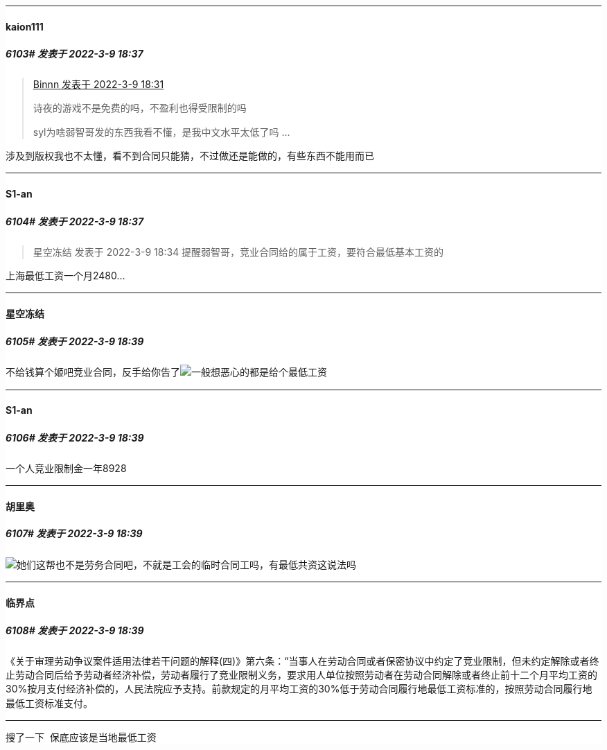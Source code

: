 *****

####  kaion111  
##### 6103#       发表于 2022-3-9 18:37

<blockquote><a href="httphttps://bbs.saraba1st.com/2b/forum.php?mod=redirect&amp;goto=findpost&amp;pid=54980860&amp;ptid=2056040" target="_blank">Binnn 发表于 2022-3-9 18:31</a>

诗夜的游戏不是免费的吗，不盈利也得受限制的吗

syl为啥弱智哥发的东西我看不懂，是我中文水平太低了吗 ...</blockquote>
涉及到版权我也不太懂，看不到合同只能猜，不过做还是能做的，有些东西不能用而已

*****

####  S1-an  
##### 6104#       发表于 2022-3-9 18:37

<blockquote>星空冻结 发表于 2022-3-9 18:34
提醒弱智哥，竞业合同给的属于工资，要符合最低基本工资的</blockquote>
上海最低工资一个月2480...

*****

####  星空冻结  
##### 6105#       发表于 2022-3-9 18:39

不给钱算个姬吧竞业合同，反手给你告了<img src="https://static.saraba1st.com/image/smiley/face2017/067.png" referrerpolicy="no-referrer">一般想恶心的都是给个最低工资

*****

####  S1-an  
##### 6106#       发表于 2022-3-9 18:39

一个人竞业限制金一年8928

*****

####  胡里奥  
##### 6107#       发表于 2022-3-9 18:39

<img src="https://static.saraba1st.com/image/smiley/face2017/067.png" referrerpolicy="no-referrer">她们这帮也不是劳务合同吧，不就是工会的临时合同工吗，有最低共资这说法吗

*****

####  临界点  
##### 6108#       发表于 2022-3-9 18:39

《关于审理劳动争议案件适用法律若干问题的解释(四)》第六条：“当事人在劳动合同或者保密协议中约定了竞业限制，但未约定解除或者终止劳动合同后给予劳动者经济补偿，劳动者履行了竞业限制义务，要求用人单位按照劳动者在劳动合同解除或者终止前十二个月平均工资的30%按月支付经济补偿的，人民法院应予支持。前款规定的月平均工资的30%低于劳动合同履行地最低工资标准的，按照劳动合同履行地最低工资标准支付。

---------------------------------------------------------

搜了一下  保底应该是当地最低工资   
